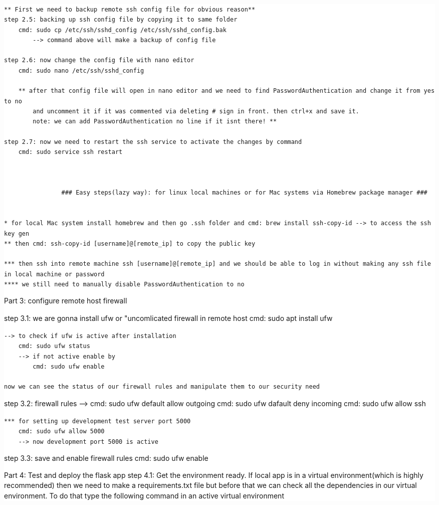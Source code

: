         
    ** First we need to backup remote ssh config file for obvious reason**
    step 2.5: backing up ssh config file by copying it to same folder
        cmd: sudo cp /etc/ssh/sshd_config /etc/ssh/sshd_config.bak
            --> command above will make a backup of config file
    
    step 2.6: now change the config file with nano editor
        cmd: sudo nano /etc/ssh/sshd_config
        
        ** after that config file will open in nano editor and we need to find PasswordAuthentication and change it from yes to no
            and uncomment it if it was commented via deleting # sign in front. then ctrl+x and save it. 
            note: we can add PasswordAuthentication no line if it isnt there! ** 
            
    step 2.7: now we need to restart the ssh service to activate the changes by command
        cmd: sudo service ssh restart
        
    
                    
                    ### Easy steps(lazy way): for linux local machines or for Mac systems via Homebrew package manager ###
                    
    
    * for local Mac system install homebrew and then go .ssh folder and cmd: brew install ssh-copy-id --> to access the ssh key gen
    ** then cmd: ssh-copy-id [username]@[remote_ip] to copy the public key
    
    *** then ssh into remote machine ssh [username]@[remote_ip] and we should be able to log in without making any ssh file in local machine or password
    **** we still need to manually disable PasswordAuthentication to no
    



Part 3: configure remote host firewall 

step 3.1: we are gonna install ufw or "uncomlicated firewall in remote host
    cmd: sudo apt install ufw
    
    --> to check if ufw is active after installation 
        cmd: sudo ufw status 
        --> if not active enable by
            cmd: sudo ufw enable
            
    now we can see the status of our firewall rules and manipulate them to our security need
    
step 3.2: firewall rules -->
    cmd: sudo ufw default allow outgoing 
    cmd: sudo ufw dafault deny incoming
    cmd: sudo ufw allow ssh
    
    *** for setting up development test server port 5000 
        cmd: sudo ufw allow 5000
        --> now development port 5000 is active 
        
step 3.3: save and enable firewall rules
    cmd: sudo ufw enable


Part 4: Test and deploy the flask app
step 4.1: Get the environment ready. If local app is in a virtual environment(which is highly recommended)
          then we need to make a requirements.txt file but before that we can check all the dependencies 
          in our virtual environment. To do that type the following command in an active virtual environment
          